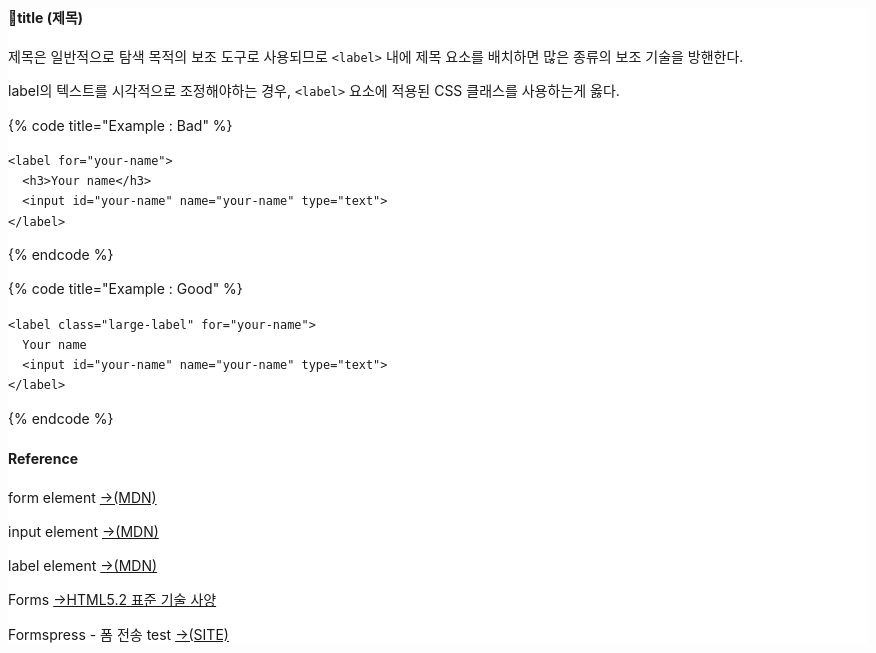 #### 📝**title \(제목\)**

제목은 일반적으로 탐색 목적의 보조 도구로 사용되므로 `<label>` 내에 제목 요소를 배치하면 많은 종류의 보조 기술을 방핸한다.

label의 텍스트를 시각적으로 조정해야하는 경우,  `<label>` 요소에 적용된 CSS 클래스를 사용하는게 옳다.

{% code title="Example : Bad" %}
```markup
<label for="your-name">
  <h3>Your name</h3>
  <input id="your-name" name="your-name" type="text">
</label>
```
{% endcode %}

{% code title="Example : Good" %}
```markup
<label class="large-label" for="your-name">
  Your name
  <input id="your-name" name="your-name" type="text">
</label>
```
{% endcode %}

#### Reference 

form  element [→\(MDN\)](https://developer.mozilla.org/ko/docs/Web/HTML/Element/form)

input  element [→\(MDN\)](https://developer.mozilla.org/ko/docs/Web/HTML/Element/input)

label  element [→\(MDN\)](https://developer.mozilla.org/ko/docs/Web/HTML/Element/label)

Forms [→HTML5.2 표준 기술 사양](https://html.spec.whatwg.org/multipage/forms.html#sec-forms)

Formspress - 폼 전송 test [→\(SITE\)](https://formspree.io/)

